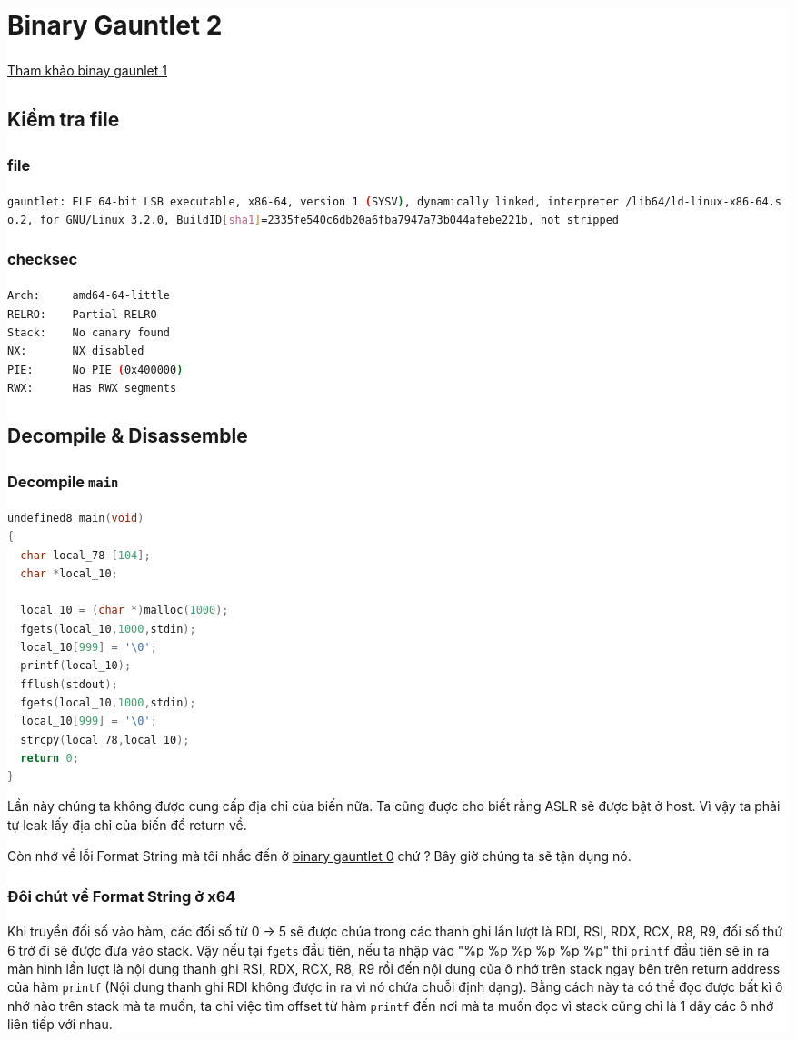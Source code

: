 # Binary Gauntlet 2
[Tham khảo binay gaunlet 1](../Binary-Gauntlet-1)

## Kiểm tra file
### file
```bash
gauntlet: ELF 64-bit LSB executable, x86-64, version 1 (SYSV), dynamically linked, interpreter /lib64/ld-linux-x86-64.so.2, for GNU/Linux 3.2.0, BuildID[sha1]=2335fe540c6db20a6fba7947a73b044afebe221b, not stripped
```

### checksec
```bash
Arch:     amd64-64-little
RELRO:    Partial RELRO
Stack:    No canary found
NX:       NX disabled
PIE:      No PIE (0x400000)
RWX:      Has RWX segments
```

## Decompile & Disassemble
### Decompile `main`
```c
undefined8 main(void)
{
  char local_78 [104];
  char *local_10;
  
  local_10 = (char *)malloc(1000);
  fgets(local_10,1000,stdin);
  local_10[999] = '\0';
  printf(local_10);
  fflush(stdout);
  fgets(local_10,1000,stdin);
  local_10[999] = '\0';
  strcpy(local_78,local_10);
  return 0;
}
```
Lần này chúng ta không được cung cấp địa chỉ của biến nữa. Ta cũng được cho biết rằng ASLR sẽ được bật ở host. Vì vậy ta phải tự leak lấy địa chỉ của biến để return về.

Còn nhớ về lỗi Format String mà tôi nhắc đến ở [binary gauntlet 0](../Binary-Gauntlet-0) chứ ? Bây giờ chúng ta sẽ tận dụng nó.

### Đôi chút về Format String ở x64
Khi truyền đối số vào hàm, các đối số từ 0 -> 5 sẽ được chứa trong các thanh ghi lần lượt là  RDI, RSI, RDX, RCX, R8, R9, đối số thứ 6 trở đi sẽ được đưa vào stack. Vậy nếu tại `fgets` đầu tiên, nếu ta nhập vào "%p %p %p %p %p %p" thì `printf` đầu tiên sẽ in ra màn hình lần lượt là nội dung thanh ghi RSI, RDX, RCX, R8, R9 rồi đến nội dung của ô nhớ trên stack ngay bên trên return address của hàm `printf` (Nội dung thanh ghi RDI không được in ra vì nó chứa chuỗi định dạng). Bằng cách này ta có thể đọc được bất kì ô nhớ nào trên stack mà ta muốn, ta chỉ việc tìm offset từ hàm `printf` đến nơi mà ta muốn đọc vì stack cũng chỉ là 1 dãy các ô nhớ liên tiếp với nhau.

